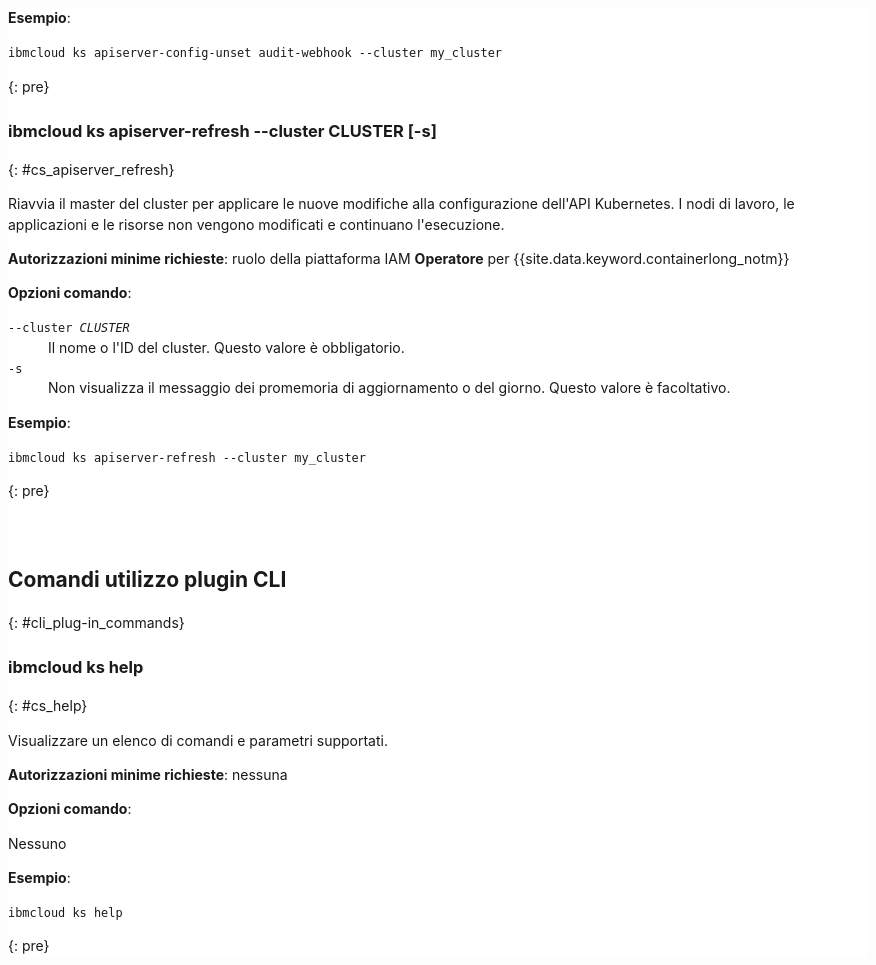 **Esempio**:

  ```
  ibmcloud ks apiserver-config-unset audit-webhook --cluster my_cluster
  ```
  {: pre}

### ibmcloud ks apiserver-refresh --cluster CLUSTER [-s]
{: #cs_apiserver_refresh}

Riavvia il master del cluster per applicare le nuove modifiche alla configurazione dell'API Kubernetes. I nodi di lavoro, le applicazioni e le risorse non vengono modificati e continuano l'esecuzione.

<strong>Autorizzazioni minime richieste</strong>: ruolo della piattaforma IAM **Operatore** per {{site.data.keyword.containerlong_notm}}

<strong>Opzioni comando</strong>:

   <dl>
   <dt><code>--cluster <em>CLUSTER</em></code></dt>
   <dd>Il nome o l'ID del cluster. Questo valore è obbligatorio.</dd>

   <dt><code>-s</code></dt>
   <dd>Non visualizza il messaggio dei promemoria di aggiornamento o del giorno. Questo valore è facoltativo.</dd>

   </dl>

**Esempio**:

  ```
  ibmcloud ks apiserver-refresh --cluster my_cluster
  ```
  {: pre}


<br />


## Comandi utilizzo plugin CLI
{: #cli_plug-in_commands}

### ibmcloud ks help
{: #cs_help}

Visualizzare un elenco di comandi e parametri supportati.

<strong>Autorizzazioni minime richieste</strong>: nessuna

<strong>Opzioni comando</strong>:

   Nessuno

**Esempio**:

  ```
  ibmcloud ks help
  ```
  {: pre}
